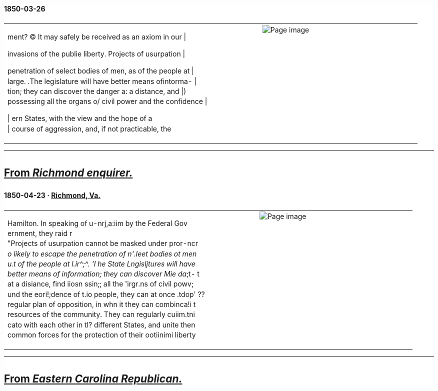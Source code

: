 #### 1850-03-26

<table style="width: 100%;"><tr><td style="width: 50%">

  
ment? © It may safely be received as an axiom in our |  
  
invasions of the publie liberty. Projects of usurpation |  
  
penetration of select bodies of men, as of the people at |  
large. .The legislature will have better means ofintorma- |  
tion; they can discover the danger a: a distance, and |)  
possessing all the organs o/ civil power and the confidence |  
  
| ern States, with the view and the hope of a  
| course of aggression, and, if not practicable, the
</td><td style="width: 50%; max-height: 75%; margin: auto; display: block;">
<img alt="Page image" src="https://iiif.archive.org/image/iiif/2/sim_united-states-congress-congressional-globe_1850-03-26_21_37%2Fsim_united-states-congress-congressional-globe_1850-03-26_21_37_jp2.zip%2Fsim_united-states-congress-congressional-globe_1850-03-26_21_37_jp2%2Fsim_united-states-congress-congressional-globe_1850-03-26_21_37_0001.jp2/pct:43.04968287526427,15.855513307984792,48.59936575052854,19.277566539923953/600,/0/default.jpg"/>
</td>
</tr></table>

---

## [From _Richmond enquirer._](https://www.loc.gov/resource/sn84024735/1850-04-23/ed-1/?sp=1)

#### 1850-04-23 &middot; [Richmond, Va.](http://dbpedia.org/resource/Richmond%2C_Virginia)

<table style="width: 100%;"><tr><td style="width: 50%">

  
Hamilton. In speaking of u-nrj,a:iim by the Federal Gov­  
ernment, they raid r  
&quot;Projects of usurpation cannot be masked under pror-ncr­  
*o likely to escape the penetration of n&#x27;.Ieet bodies ot men  
u.t of the people at l.ir^;^. &#x27;I he State Lngisljtures will have  
better means of information; they can discover Mie da*;t- t  
at a disiance, find iiosn ssin;; all the &#x27;irgr.ns of civil powv;  
und the eori!;dence of t.io people, they can at once .tdop&#x27; ??  
regular plan of opposition, in whn it they can combinca!i t  
resources of the community. They can regularly cuiim.tni­  
cato with each other in tl? different States, and unite then  
common forces for the protection of their ootiinimi liberty
</td><td style="width: 50%; max-height: 75%; margin: auto; display: block;">
<img alt="Page image" src="https://tile.loc.gov/image-services/iiif/service:ndnp:vi:batch_vi_blass_ver01:data:sn84024735:0041566431A:1850042301:0325/pct:48.496350364963504,58.2912221598353,15.824817518248175,4.722690124149978/!600,600/0/default.jpg"/>
</td>
</tr></table>

---

## [From _Eastern Carolina Republican._](https://newspapers.digitalnc.org/lccn/sn91068539/1850-04-24/ed-1/seq-1/)
